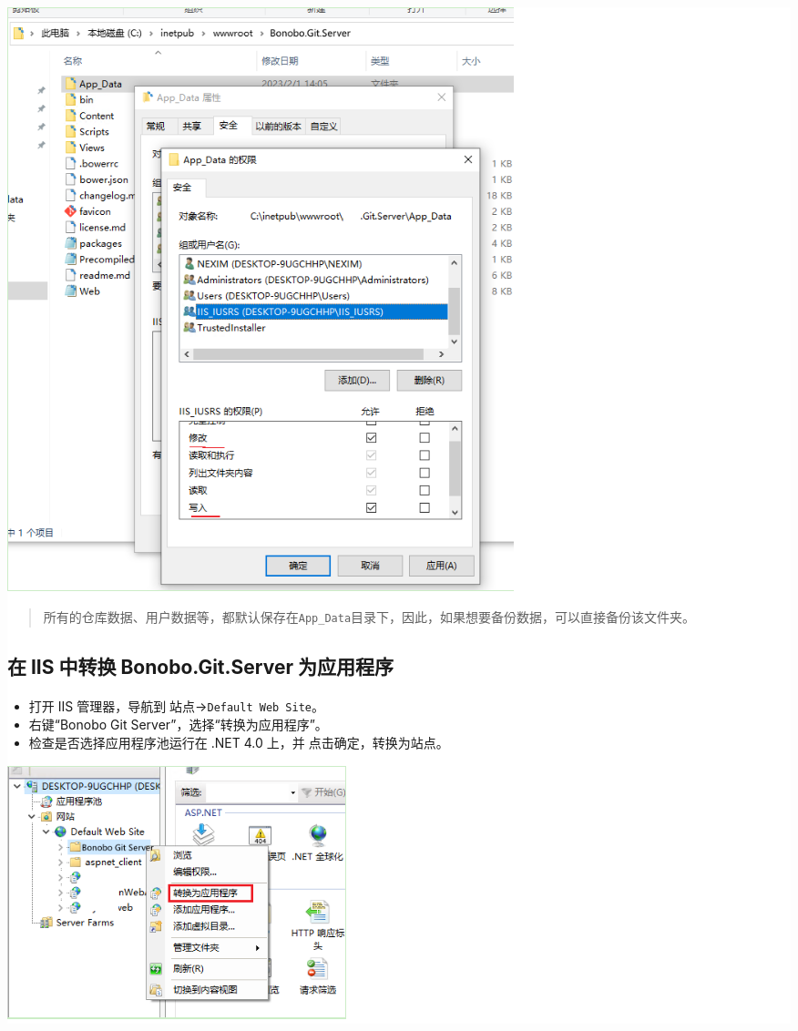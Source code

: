 ![](img/20230201141307.png)  

> 所有的仓库数据、用户数据等，都默认保存在`App_Data`目录下，因此，如果想要备份数据，可以直接备份该文件夹。

## 在 IIS 中转换 Bonobo.Git.Server 为应用程序

- 打开 IIS 管理器，导航到 站点->`Default Web Site`。
- 右键“Bonobo Git Server”，选择“转换为应用程序”。
- 检查是否选择应用程序池运行在 .NET 4.0 上，并 点击确定，转换为站点。

![](img/20230201142458.png)  
